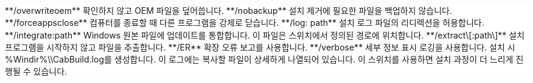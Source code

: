 </tr>
<tr class="alternateRow">
<td style="border:1px solid black;">
**/overwriteoem**
</td>
<td style="border:1px solid black;">
확인하지 않고 OEM 파일을 덮어씁니다.
</td>
</tr>
<tr>
<td style="border:1px solid black;">
**/nobackup**
</td>
<td style="border:1px solid black;">
설치 제거에 필요한 파일을 백업하지 않습니다.
</td>
</tr>
<tr class="alternateRow">
<td style="border:1px solid black;">
**/forceappsclose**
</td>
<td style="border:1px solid black;">
컴퓨터를 종료할 때 다른 프로그램을 강제로 닫습니다.
</td>
</tr>
<tr>
<td style="border:1px solid black;">
**/log: path**
</td>
<td style="border:1px solid black;">
설치 로그 파일의 리디렉션을 허용합니다.
</td>
</tr>
<tr class="alternateRow">
<td style="border:1px solid black;">
**/integrate:path**
</td>
<td style="border:1px solid black;">
Windows 원본 파일에 업데이트를 통합합니다. 이 파일은 스위치에서 정의된 경로에 위치합니다.
</td>
</tr>
<tr>
<td style="border:1px solid black;">
**/extract\[:path\]**
</td>
<td style="border:1px solid black;">
설치 프로그램을 시작하지 않고 파일을 추출합니다.
</td>
</tr>
<tr class="alternateRow">
<td style="border:1px solid black;">
**/ER**
</td>
<td style="border:1px solid black;">
확장 오류 보고를 사용합니다.
</td>
</tr>
<tr>
<td style="border:1px solid black;">
**/verbose**
</td>
<td style="border:1px solid black;">
세부 정보 표시 로깅을 사용합니다. 설치 시 %Windir%\\CabBuild.log를 생성합니다. 이 로그에는 복사할 파일이 상세하게 나열되어 있습니다. 이 스위치를 사용하면 설치 과정이 더 느리게 진행될 수 있습니다.